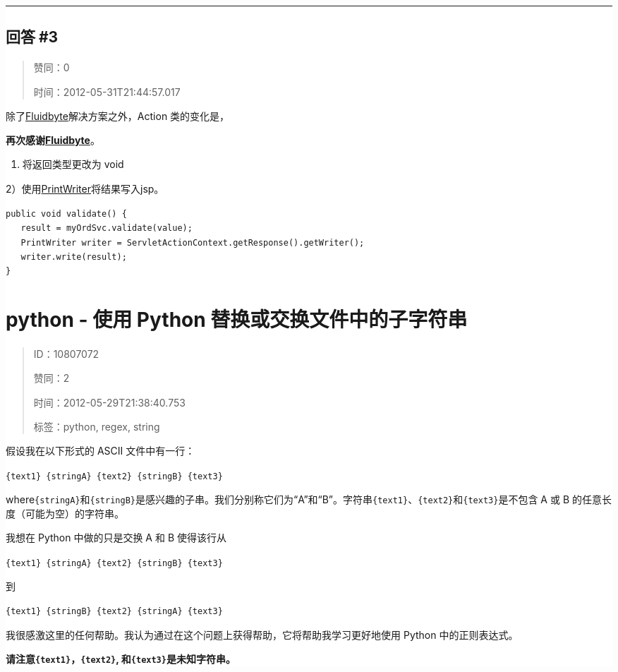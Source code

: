 * * *

## 回答 #3

> 赞同：0
> 
> 时间：2012-05-31T21:44:57.017

除了[Fluidbyte](https://stackoverflow.com/users/957500/fluidbyte)解决方案之外，Action 类的变化是，

**再次感谢[Fluidbyte](https://stackoverflow.com/users/957500/fluidbyte)**。

1) 将返回类型更改为 void

2）使用[PrintWriter](http://docs.oracle.com/javase/6/docs/api/java/io/PrintWriter.html)将结果写入jsp。

```
public void validate() {
   result = myOrdSvc.validate(value);
   PrintWriter writer = ServletActionContext.getResponse().getWriter();
   writer.write(result);
} 
```

# python - 使用 Python 替换或交换文件中的子字符串

> ID：10807072
> 
> 赞同：2
> 
> 时间：2012-05-29T21:38:40.753
> 
> 标签：python, regex, string

假设我在以下形式的 ASCII 文件中有一行：

```
{text1} {stringA} {text2} {stringB} {text3} 
```

where`{stringA}`和`{stringB}`是感兴趣的子串。我们分别称它们为“A”和“B”。字符串`{text1}`、`{text2}`和`{text3}`是不包含 A 或 B 的任意长度（可能为空）的字符串。

我想在 Python 中做的只是交换 A 和 B 使得该行从

```
{text1} {stringA} {text2} {stringB} {text3} 
```

到

```
{text1} {stringB} {text2} {stringA} {text3} 
```

我很感激这里的任何帮助。我认为通过在这个问题上获得帮助，它将帮助我学习更好地使用 Python 中的正则表达式。

**请注意`{text1}`，`{text2}`, 和`{text3}`是未知字符串。**
